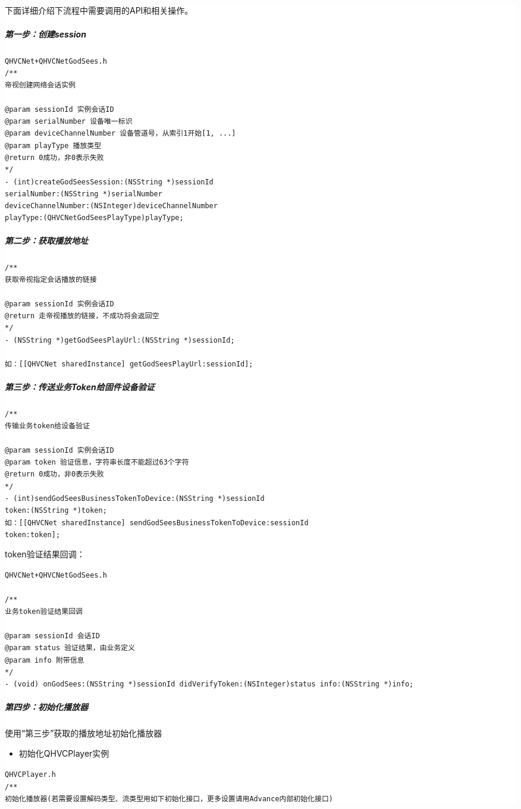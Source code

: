 下面详细介绍下流程中需要调用的API和相关操作。
##### 第一步：创建session
```
QHVCNet+QHVCNetGodSees.h
/**
帝视创建网络会话实例

@param sessionId 实例会话ID
@param serialNumber 设备唯一标识
@param deviceChannelNumber 设备管道号，从索引1开始[1, ...]
@param playType 播放类型
@return 0成功，非0表示失败
*/
- (int)createGodSeesSession:(NSString *)sessionId
serialNumber:(NSString *)serialNumber
deviceChannelNumber:(NSInteger)deviceChannelNumber
playType:(QHVCNetGodSeesPlayType)playType;
```
##### 第二步：获取播放地址
```
/**
获取帝视指定会话播放的链接

@param sessionId 实例会话ID
@return 走帝视播放的链接，不成功将会返回空
*/
- (NSString *)getGodSeesPlayUrl:(NSString *)sessionId;

如：[[QHVCNet sharedInstance] getGodSeesPlayUrl:sessionId];
```
##### 第三步：传送业务Token给固件设备验证
```
/**
传输业务token给设备验证

@param sessionId 实例会话ID
@param token 验证信息，字符串长度不能超过63个字符
@return 0成功，非0表示失败
*/
- (int)sendGodSeesBusinessTokenToDevice:(NSString *)sessionId
token:(NSString *)token;
如：[[QHVCNet sharedInstance] sendGodSeesBusinessTokenToDevice:sessionId
token:token];
```
token验证结果回调：
```
QHVCNet+QHVCNetGodSees.h

/**
业务token验证结果回调

@param sessionId 会话ID
@param status 验证结果，由业务定义
@param info 附带信息
*/
- (void) onGodSees:(NSString *)sessionId didVerifyToken:(NSInteger)status info:(NSString *)info;
```
##### 第四步：初始化播放器
使用“第三步”获取的播放地址初始化播放器
* 初始化QHVCPlayer实例
```
QHVCPlayer.h
/**
初始化播放器(若需要设置解码类型、流类型用如下初始化接口，更多设置请用Advance内部初始化接口)
```